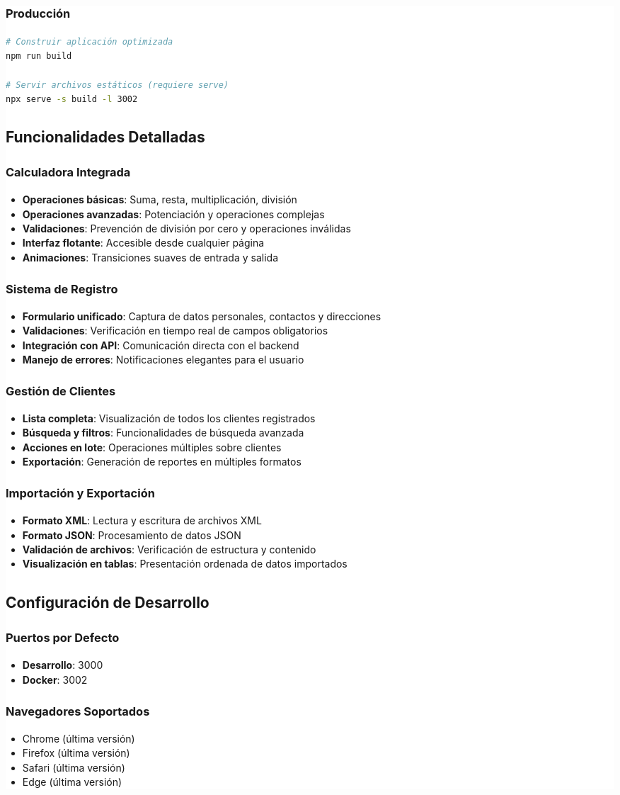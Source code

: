 ### Producción

```bash
# Construir aplicación optimizada
npm run build

# Servir archivos estáticos (requiere serve)
npx serve -s build -l 3002
```

## Funcionalidades Detalladas

### Calculadora Integrada

- **Operaciones básicas**: Suma, resta, multiplicación, división
- **Operaciones avanzadas**: Potenciación y operaciones complejas
- **Validaciones**: Prevención de división por cero y operaciones inválidas
- **Interfaz flotante**: Accesible desde cualquier página
- **Animaciones**: Transiciones suaves de entrada y salida

### Sistema de Registro

- **Formulario unificado**: Captura de datos personales, contactos y direcciones
- **Validaciones**: Verificación en tiempo real de campos obligatorios
- **Integración con API**: Comunicación directa con el backend
- **Manejo de errores**: Notificaciones elegantes para el usuario

### Gestión de Clientes

- **Lista completa**: Visualización de todos los clientes registrados
- **Búsqueda y filtros**: Funcionalidades de búsqueda avanzada
- **Acciones en lote**: Operaciones múltiples sobre clientes
- **Exportación**: Generación de reportes en múltiples formatos

### Importación y Exportación

- **Formato XML**: Lectura y escritura de archivos XML
- **Formato JSON**: Procesamiento de datos JSON
- **Validación de archivos**: Verificación de estructura y contenido
- **Visualización en tablas**: Presentación ordenada de datos importados

## Configuración de Desarrollo

### Puertos por Defecto

- **Desarrollo**: 3000
- **Docker**: 3002

### Navegadores Soportados

- Chrome (última versión)
- Firefox (última versión)
- Safari (última versión)
- Edge (última versión)
